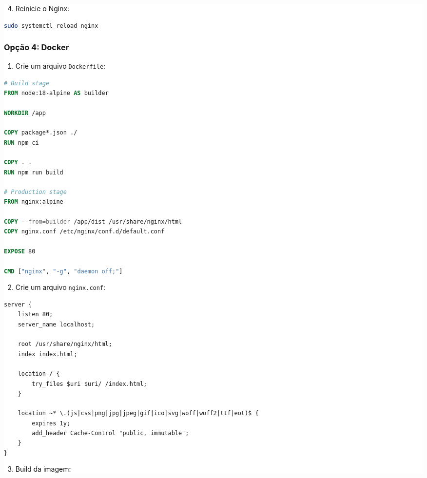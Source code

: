 4. Reinicie o Nginx:

```bash
sudo systemctl reload nginx
```

### Opção 4: Docker

1. Crie um arquivo `Dockerfile`:

```dockerfile
# Build stage
FROM node:18-alpine AS builder

WORKDIR /app

COPY package*.json ./
RUN npm ci

COPY . .
RUN npm run build

# Production stage
FROM nginx:alpine

COPY --from=builder /app/dist /usr/share/nginx/html
COPY nginx.conf /etc/nginx/conf.d/default.conf

EXPOSE 80

CMD ["nginx", "-g", "daemon off;"]
```

2. Crie um arquivo `nginx.conf`:

```nginx
server {
    listen 80;
    server_name localhost;

    root /usr/share/nginx/html;
    index index.html;

    location / {
        try_files $uri $uri/ /index.html;
    }

    location ~* \.(js|css|png|jpg|jpeg|gif|ico|svg|woff|woff2|ttf|eot)$ {
        expires 1y;
        add_header Cache-Control "public, immutable";
    }
}
```

3. Build da imagem:
